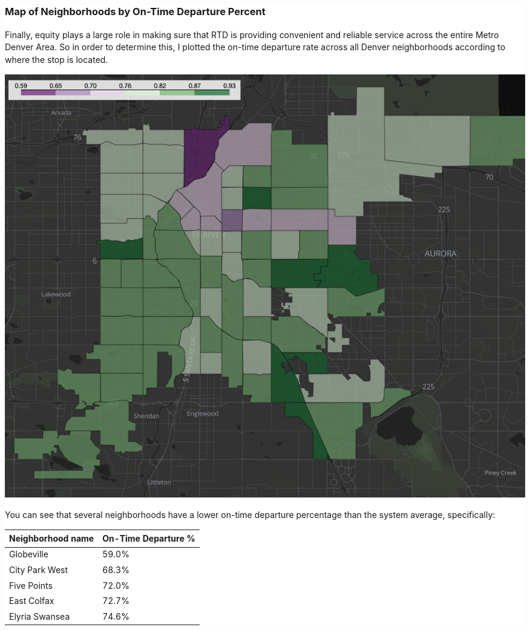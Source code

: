### Map of Neighborhoods by On-Time Departure Percent
Finally, equity plays a large role in making sure that RTD is providing convenient and reliable service across the entire Metro Denver Area. So in order to determine this, I plotted the on-time departure rate across all Denver neighborhoods according to where the stop is located.

![All Routes Neighborhood Map](images/all_routes_neighborhood.png)

You can see that several neighborhoods have a lower on-time departure percentage than the system average, specifically:

| Neighborhood name | On-Time Departure % | 
|-------------------|---------------------|
| Globeville        | 59.0%               |
| City Park West    | 68.3%               |
| Five Points       | 72.0%               |
| East Colfax       | 72.7%               |
| Elyria Swansea    | 74.6%               |
